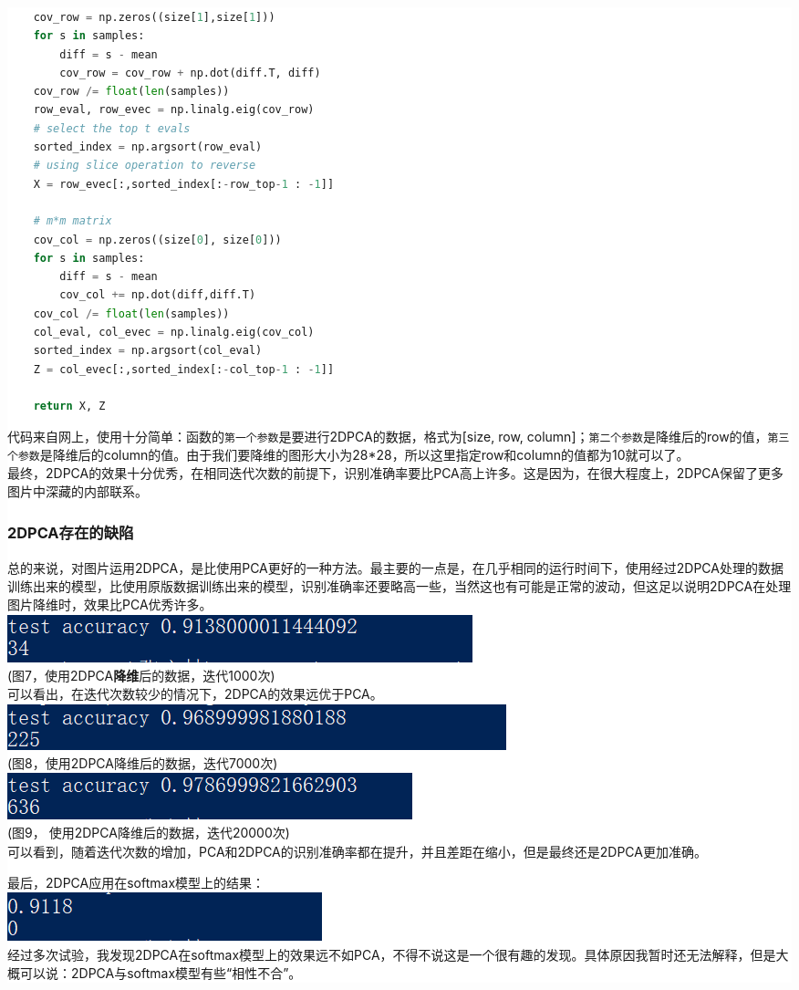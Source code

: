 ```python
    cov_row = np.zeros((size[1],size[1]))
    for s in samples:
        diff = s - mean
        cov_row = cov_row + np.dot(diff.T, diff)
    cov_row /= float(len(samples))
    row_eval, row_evec = np.linalg.eig(cov_row)
    # select the top t evals
    sorted_index = np.argsort(row_eval)
    # using slice operation to reverse
    X = row_evec[:,sorted_index[:-row_top-1 : -1]]

    # m*m matrix
    cov_col = np.zeros((size[0], size[0]))
    for s in samples:
        diff = s - mean
        cov_col += np.dot(diff,diff.T)
    cov_col /= float(len(samples))
    col_eval, col_evec = np.linalg.eig(cov_col)
    sorted_index = np.argsort(col_eval)
    Z = col_evec[:,sorted_index[:-col_top-1 : -1]]

    return X, Z
```
代码来自网上，使用十分简单：函数的`第一个参数`是要进行2DPCA的数据，格式为[size, row, column]；`第二个参数`是降维后的row的值，`第三个参数`是降维后的column的值。由于我们要降维的图形大小为28*28，所以这里指定row和column的值都为10就可以了。  
最终，2DPCA的效果十分优秀，在相同迭代次数的前提下，识别准确率要比PCA高上许多。这是因为，在很大程度上，2DPCA保留了更多图片中深藏的内部联系。

### 2DPCA存在的缺陷
总的来说，对图片运用2DPCA，是比使用PCA更好的一种方法。最主要的一点是，在几乎相同的运行时间下，使用经过2DPCA处理的数据训练出来的模型，比使用原版数据训练出来的模型，识别准确率还要略高一些，当然这也有可能是正常的波动，但这足以说明2DPCA在处理图片降维时，效果比PCA优秀许多。  
![image](./image/2DPCA_1000.PNG)  
(图7，使用2DPCA**降维**后的数据，迭代1000次)  
可以看出，在迭代次数较少的情况下，2DPCA的效果远优于PCA。  
![image](./image/2DPCA_7000.PNG)  
(图8，使用2DPCA降维后的数据，迭代7000次)  
![image](./image/2DPCA_20000.PNG)  
(图9， 使用2DPCA降维后的数据，迭代20000次)  
可以看到，随着迭代次数的增加，PCA和2DPCA的识别准确率都在提升，并且差距在缩小，但是最终还是2DPCA更加准确。

最后，2DPCA应用在softmax模型上的结果：  
![image](./image/softmax_2DPCA_1000.PNG)  
经过多次试验，我发现2DPCA在softmax模型上的效果远不如PCA，不得不说这是一个很有趣的发现。具体原因我暂时还无法解释，但是大概可以说：2DPCA与softmax模型有些“相性不合”。
